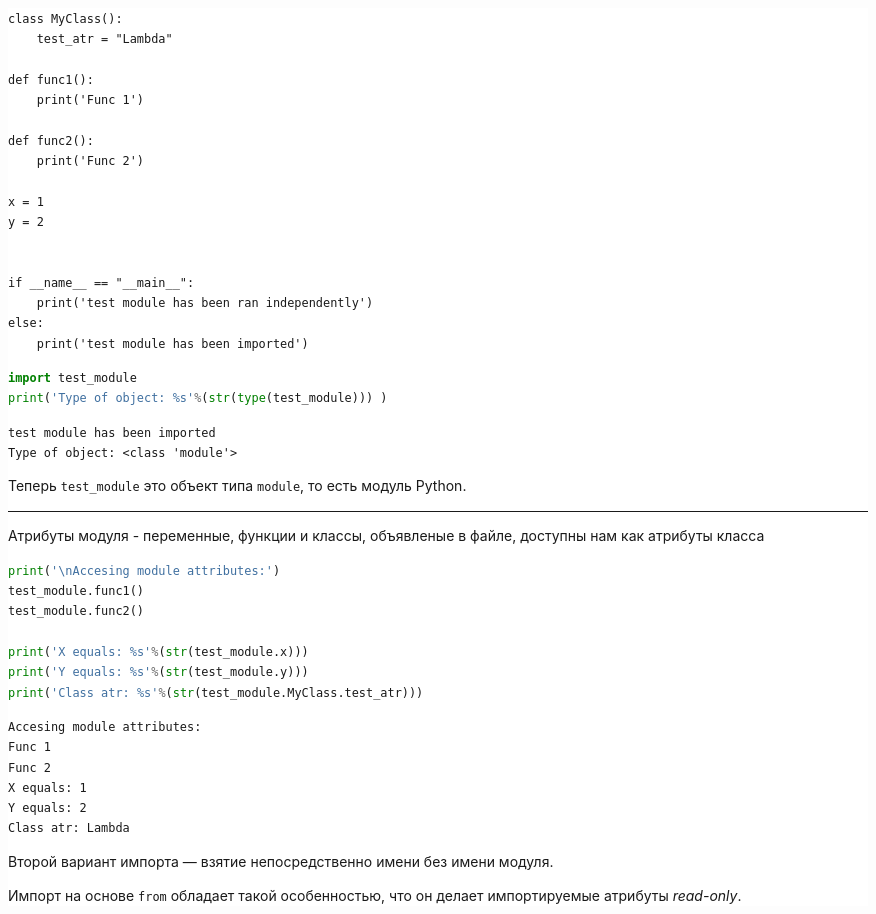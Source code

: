     class MyClass():
    	test_atr = "Lambda"
    
    def func1():
    	print('Func 1')
    
    def func2():
    	print('Func 2')
    
    x = 1
    y = 2
    
    
    if __name__ == "__main__":
    	print('test module has been ran independently')
    else:
    	print('test module has been imported')


```python
import test_module
print('Type of object: %s'%(str(type(test_module))) )
```

    test module has been imported
    Type of object: <class 'module'>


Теперь `test_module` это объект типа `module`, то есть модуль Python.

---------

Атрибуты модуля - переменные, функции и классы, объявленые в файле, доступны нам как атрибуты класса


```python
print('\nAccesing module attributes:')
test_module.func1()
test_module.func2()

print('X equals: %s'%(str(test_module.x)))
print('Y equals: %s'%(str(test_module.y)))
print('Class atr: %s'%(str(test_module.MyClass.test_atr)))
```

    
    Accesing module attributes:
    Func 1
    Func 2
    X equals: 1
    Y equals: 2
    Class atr: Lambda


Второй вариант импорта — взятие непосредственно имени без имени модуля.

Импорт на основе `from` обладает такой особенностью, что он делает импортируемые атрибуты _read-only_.

